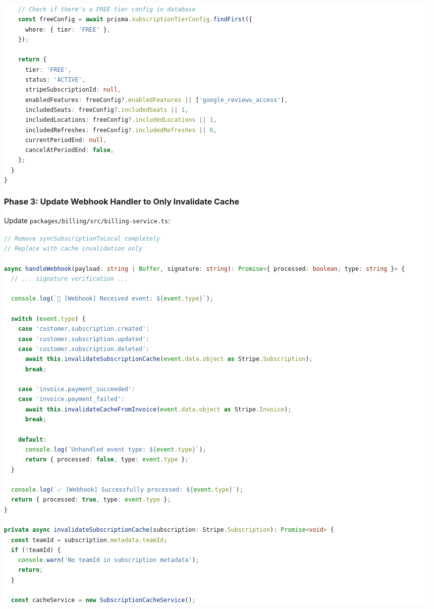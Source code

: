 ```typescript
    // Check if there's a FREE tier config in database
    const freeConfig = await prisma.subscriptionTierConfig.findFirst({
      where: { tier: 'FREE' },
    });

    return {
      tier: 'FREE',
      status: 'ACTIVE',
      stripeSubscriptionId: null,
      enabledFeatures: freeConfig?.enabledFeatures || ['google_reviews_access'],
      includedSeats: freeConfig?.includedSeats || 1,
      includedLocations: freeConfig?.includedLocations || 1,
      includedRefreshes: freeConfig?.includedRefreshes || 6,
      currentPeriodEnd: null,
      cancelAtPeriodEnd: false,
    };
  }
}
```

### Phase 3: Update Webhook Handler to Only Invalidate Cache

Update `packages/billing/src/billing-service.ts`:

```typescript
// Remove syncSubscriptionToLocal completely
// Replace with cache invalidation only

async handleWebhook(payload: string | Buffer, signature: string): Promise<{ processed: boolean; type: string }> {
  // ... signature verification ...

  console.log(`🔔 [Webhook] Received event: ${event.type}`);

  switch (event.type) {
    case 'customer.subscription.created':
    case 'customer.subscription.updated':
    case 'customer.subscription.deleted':
      await this.invalidateSubscriptionCache(event.data.object as Stripe.Subscription);
      break;

    case 'invoice.payment_succeeded':
    case 'invoice.payment_failed':
      await this.invalidateCacheFromInvoice(event.data.object as Stripe.Invoice);
      break;

    default:
      console.log(`Unhandled event type: ${event.type}`);
      return { processed: false, type: event.type };
  }

  console.log(`✅ [Webhook] Successfully processed: ${event.type}`);
  return { processed: true, type: event.type };
}

private async invalidateSubscriptionCache(subscription: Stripe.Subscription): Promise<void> {
  const teamId = subscription.metadata.teamId;
  if (!teamId) {
    console.warn('No teamId in subscription metadata');
    return;
  }

  const cacheService = new SubscriptionCacheService();
```